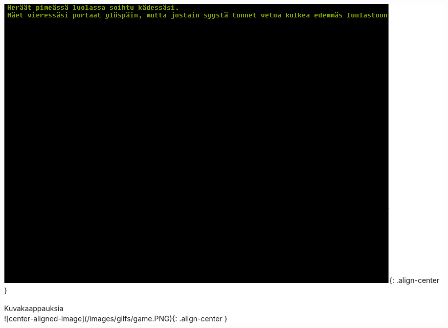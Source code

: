 ![center-aligned-image](/images/gilfs/luola.PNG){: .align-center }
<div class="lang fi"> Kuvakaappauksia </div>
<div class="lang en" style="display:none"> "You find yourself in a dark cave holding a torch in your hand. You see stairs leading upwards near you, but for some reason feel compelled to travel further into the darkness."</div>
<div class="lang hu" style="display:none"> "Magadat találtál egy sötet barlangban, egy fáklya a kezedben. Lépcsők láttál előled, de érzel azt, hogy előre szerettél a sötétbe utazni. "    </div>
![center-aligned-image](/images/gilfs/game.PNG){: .align-center }